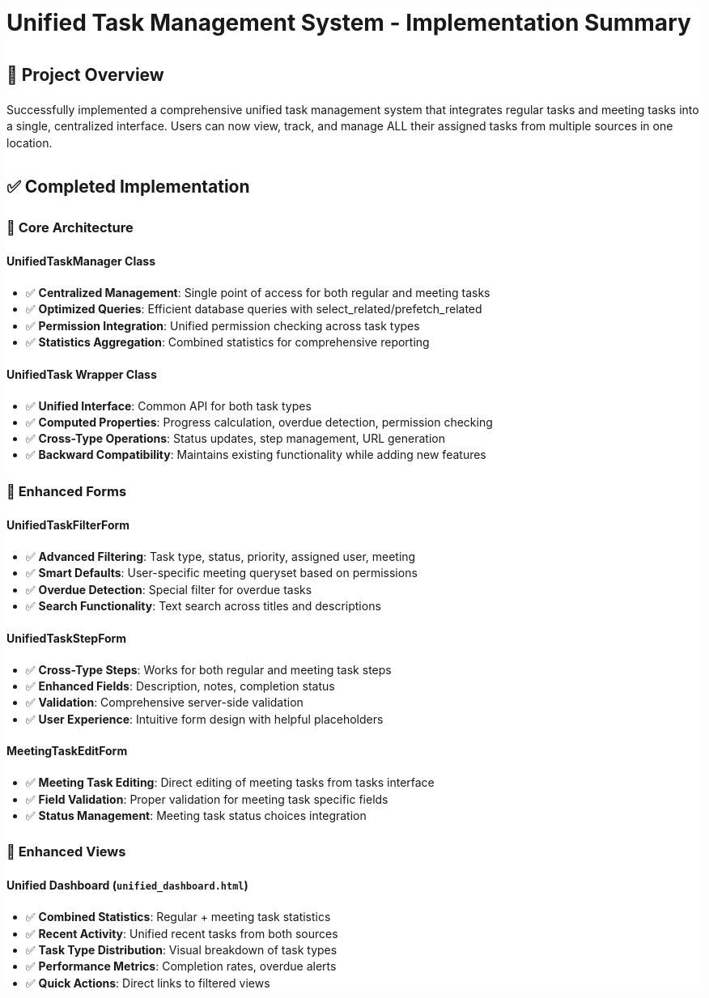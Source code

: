 # Unified Task Management System - Implementation Summary

## 🎯 **Project Overview**

Successfully implemented a comprehensive unified task management system that integrates regular tasks and meeting tasks into a single, centralized interface. Users can now view, track, and manage ALL their assigned tasks from multiple sources in one location.

## ✅ **Completed Implementation**

### 🔧 **Core Architecture**

#### **UnifiedTaskManager Class**
- ✅ **Centralized Management**: Single point of access for both regular and meeting tasks
- ✅ **Optimized Queries**: Efficient database queries with select_related/prefetch_related
- ✅ **Permission Integration**: Unified permission checking across task types
- ✅ **Statistics Aggregation**: Combined statistics for comprehensive reporting

#### **UnifiedTask Wrapper Class**
- ✅ **Unified Interface**: Common API for both task types
- ✅ **Computed Properties**: Progress calculation, overdue detection, permission checking
- ✅ **Cross-Type Operations**: Status updates, step management, URL generation
- ✅ **Backward Compatibility**: Maintains existing functionality while adding new features

### 📝 **Enhanced Forms**

#### **UnifiedTaskFilterForm**
- ✅ **Advanced Filtering**: Task type, status, priority, assigned user, meeting
- ✅ **Smart Defaults**: User-specific meeting queryset based on permissions
- ✅ **Overdue Detection**: Special filter for overdue tasks
- ✅ **Search Functionality**: Text search across titles and descriptions

#### **UnifiedTaskStepForm**
- ✅ **Cross-Type Steps**: Works for both regular and meeting task steps
- ✅ **Enhanced Fields**: Description, notes, completion status
- ✅ **Validation**: Comprehensive server-side validation
- ✅ **User Experience**: Intuitive form design with helpful placeholders

#### **MeetingTaskEditForm**
- ✅ **Meeting Task Editing**: Direct editing of meeting tasks from tasks interface
- ✅ **Field Validation**: Proper validation for meeting task specific fields
- ✅ **Status Management**: Meeting task status choices integration

### 🎨 **Enhanced Views**

#### **Unified Dashboard (`unified_dashboard.html`)**
- ✅ **Combined Statistics**: Regular + meeting task statistics
- ✅ **Recent Activity**: Unified recent tasks from both sources
- ✅ **Task Type Distribution**: Visual breakdown of task types
- ✅ **Performance Metrics**: Completion rates, overdue alerts
- ✅ **Quick Actions**: Direct links to filtered views
